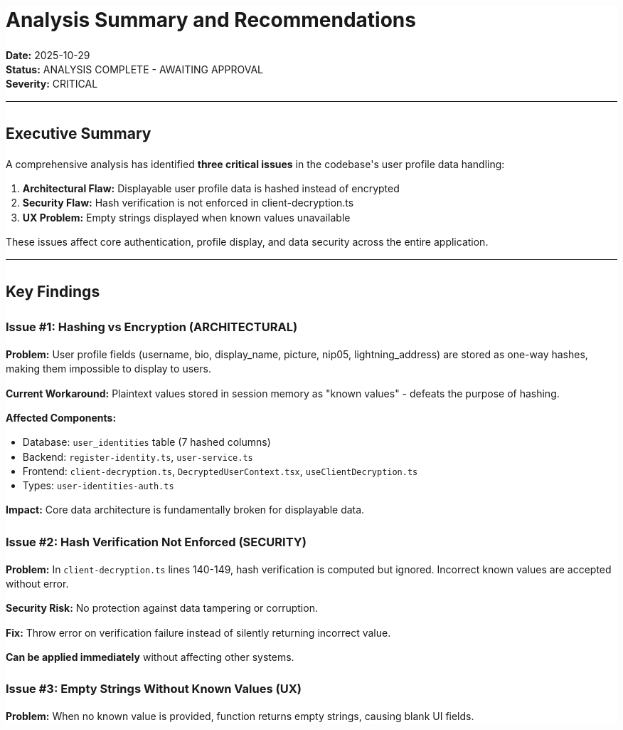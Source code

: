 # Analysis Summary and Recommendations

**Date:** 2025-10-29  
**Status:** ANALYSIS COMPLETE - AWAITING APPROVAL  
**Severity:** CRITICAL

---

## Executive Summary

A comprehensive analysis has identified **three critical issues** in the codebase's user profile data handling:

1. **Architectural Flaw:** Displayable user profile data is hashed instead of encrypted
2. **Security Flaw:** Hash verification is not enforced in client-decryption.ts
3. **UX Problem:** Empty strings displayed when known values unavailable

These issues affect core authentication, profile display, and data security across the entire application.

---

## Key Findings

### Issue #1: Hashing vs Encryption (ARCHITECTURAL)

**Problem:** User profile fields (username, bio, display_name, picture, nip05, lightning_address) are stored as one-way hashes, making them impossible to display to users.

**Current Workaround:** Plaintext values stored in session memory as "known values" - defeats the purpose of hashing.

**Affected Components:**
- Database: `user_identities` table (7 hashed columns)
- Backend: `register-identity.ts`, `user-service.ts`
- Frontend: `client-decryption.ts`, `DecryptedUserContext.tsx`, `useClientDecryption.ts`
- Types: `user-identities-auth.ts`

**Impact:** Core data architecture is fundamentally broken for displayable data.

### Issue #2: Hash Verification Not Enforced (SECURITY)

**Problem:** In `client-decryption.ts` lines 140-149, hash verification is computed but ignored. Incorrect known values are accepted without error.

**Security Risk:** No protection against data tampering or corruption.

**Fix:** Throw error on verification failure instead of silently returning incorrect value.

**Can be applied immediately** without affecting other systems.

### Issue #3: Empty Strings Without Known Values (UX)

**Problem:** When no known value is provided, function returns empty strings, causing blank UI fields.

